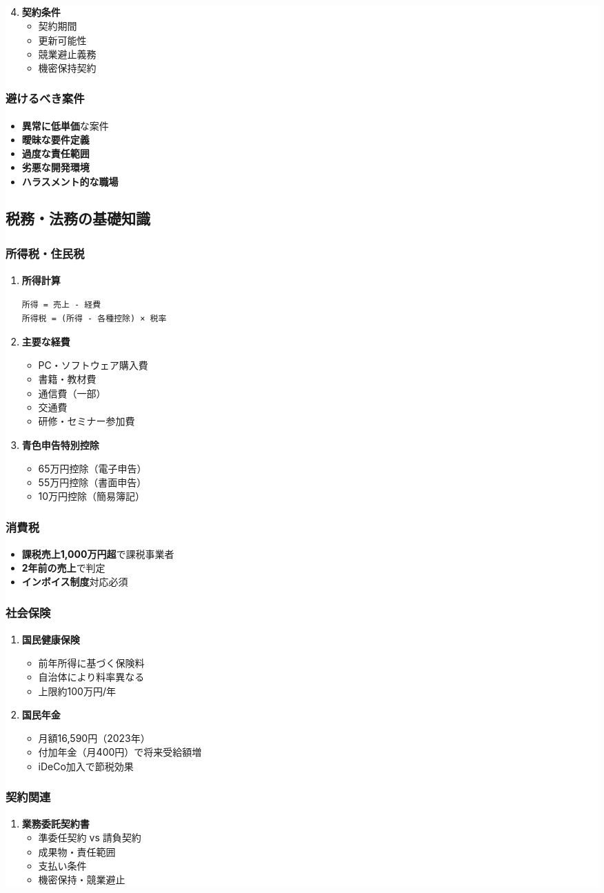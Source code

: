 4. **契約条件**
   - 契約期間
   - 更新可能性
   - 競業避止義務
   - 機密保持契約

### 避けるべき案件
- **異常に低単価**な案件
- **曖昧な要件定義**
- **過度な責任範囲**
- **劣悪な開発環境**
- **ハラスメント的な職場**

## 税務・法務の基礎知識

### 所得税・住民税
1. **所得計算**
   ```
   所得 = 売上 - 経費
   所得税 = (所得 - 各種控除) × 税率
   ```

2. **主要な経費**
   - PC・ソフトウェア購入費
   - 書籍・教材費
   - 通信費（一部）
   - 交通費
   - 研修・セミナー参加費

3. **青色申告特別控除**
   - 65万円控除（電子申告）
   - 55万円控除（書面申告）
   - 10万円控除（簡易簿記）

### 消費税
- **課税売上1,000万円超**で課税事業者
- **2年前の売上**で判定
- **インボイス制度**対応必須

### 社会保険
1. **国民健康保険**
   - 前年所得に基づく保険料
   - 自治体により料率異なる
   - 上限約100万円/年

2. **国民年金**
   - 月額16,590円（2023年）
   - 付加年金（月400円）で将来受給額増
   - iDeCo加入で節税効果

### 契約関連
1. **業務委託契約書**
   - 準委任契約 vs 請負契約
   - 成果物・責任範囲
   - 支払い条件
   - 機密保持・競業避止
